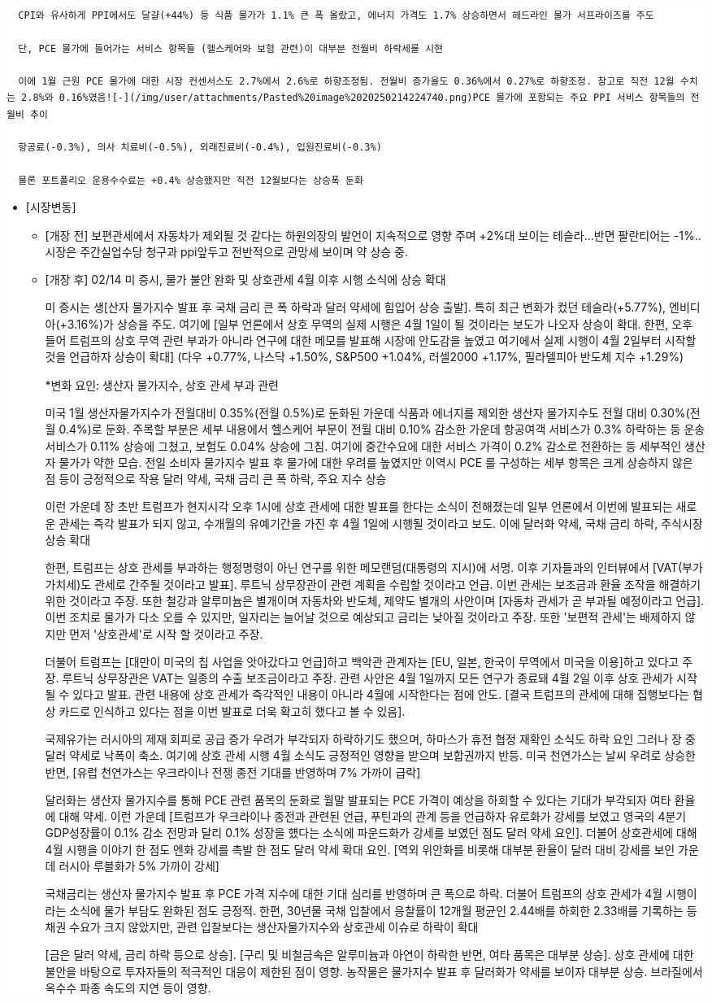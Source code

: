 	  CPI와 유사하게 PPI에서도 달걀(+44%) 등 식품 물가가 1.1% 큰 폭 올랐고, 에너지 가격도 1.7% 상승하면서 헤드라인 물가 서프라이즈를 주도
	  
	  단, PCE 물가에 들어가는 서비스 항목들 (헬스케어와 보험 관련)이 대부분 전월비 하락세를 시현
	  
	  이에 1월 근원 PCE 물가에 대한 시장 컨센서스도 2.7%에서 2.6%로 하향조정됨. 전월비 증가율도 0.36%에서 0.27%로 하향조정. 참고로 직전 12월 수치는 2.8%와 0.16%였음![-](/img/user/attachments/Pasted%20image%2020250214224740.png)PCE 물가에 포함되는 주요 PPI 서비스 항목들의 전월비 추이
	  
	  항공료(-0.3%), 의사 치료비(-0.5%), 외래진료비(-0.4%), 입원진료비(-0.3%)
	  
	  물론 포트폴리오 운용수수료는 +0.4% 상승했지만 직전 12월보다는 상승폭 둔화




- [시장변동]
	- [개장 전] 보편관세에서 자동차가 제외될 것 같다는 하원의장의 발언이 지속적으로 영향 주며 +2%대 보이는 테슬라...반면 팔란티어는 -1%..시장은 주간실업수당 청구과 ppi앞두고 전반적으로 관망세 보이며 약 상승 중.
	  
	- [개장 후] 02/14 미 증시, 물가 불안 완화 및 상호관세 4월 이후 시행 소식에 상승 확대
	  
	  미 증시는 생[산자 물가지수 발표 후 국채 금리 큰 폭 하락과 달러 약세에 힘입어 상승 출발]. 특히 최근 변화가 컸던 테슬라(+5.77%), 엔비디아(+3.16%)가 상승을 주도. 여기에 [일부 언론에서 상호 무역의 실제 시행은 4월 1일이 될 것이라는 보도가 나오자 상승이 확대. 한편, 오후 들어 트럼프의 상호 무역 관련 부과가 아니라 연구에 대한 메모를 발표해 시장에 안도감을 높였고 여기에서 실제 시행이 4월 2일부터 시작할 것을 언급하자 상승이 확대] (다우 +0.77%, 나스닥 +1.50%, S&P500 +1.04%, 러셀2000 +1.17%, 필라델피아 반도체 지수 +1.29%)
	  
	  *변화 요인: 생산자 물가지수, 상호 관세 부과 관련
	  
	  미국 1월 생산자물가지수가 전월대비 0.35%(전월 0.5%)로 둔화된 가운데 식품과 에너지를 제외한 생산자 물가지수도 전월 대비 0.30%(전월 0.4%)로 둔화. 주목할 부분은 세부 내용에서 헬스케어 부문이 전월 대비 0.10% 감소한 가운데 항공여객 서비스가 0.3% 하락하는 등 운송 서비스가 0.11% 상승에 그쳤고, 보험도 0.04% 상승에 그침. 여기에 중간수요에 대한 서비스 가격이 0.2% 감소로 전환하는 등 세부적인 생산자 물가가 약한 모습. 전일 소비자 물가지수 발표 후 물가에 대한 우려를 높였지만 이역시 PCE 를 구성하는 세부 항목은 크게 상승하지 않은 점 등이 긍정적으로 작용 달러 약세, 국채 금리 큰 폭 하락, 주요 지수 상승
	  
	  이런 가운데 장 초반 트럼프가 현지시각 오후 1시에 상호 관세에 대한 발표를 한다는 소식이 전해졌는데 일부 언론에서 이번에 발표되는 새로운 관세는 즉각 발표가 되지 않고, 수개월의 유예기간을 가진 후 4월 1일에 시행될 것이라고 보도. 이에 달러화 약세, 국채 금리 하락, 주식시장 상승 확대
	  
	  한편, 트럼프는 상호 관세를 부과하는 행정명령이 아닌 연구를 위한 메모랜덤(대통령의 지시)에 서명. 이후 기자들과의 인터뷰에서 [VAT(부가가치세)도 관세로 간주될 것이라고 발표]. 루트닉 상무장관이 관련 계획을 수립할 것이라고 언급. 이번 관세는 보조금과 환율 조작을 해결하기 위한 것이라고 주장. 또한 철강과 알루미늄은 별개이며 자동차와 반도체, 제약도 별개의 사안이며 [자동차 관세가 곧 부과될 예정이라고 언급]. 이번 조치로 물가가 다소 오를 수 있지만, 일자리는 늘어날 것으로 예상되고 금리는 낮아질 것이라고 주장. 또한 '보편적 관세'는 배제하지 않지만 먼저 '상호관세'로 시작 할 것이라고 주장. 
	  
	  더불어 트럼프는 [대만이 미국의 칩 사업을 앗아갔다고 언급]하고 백악관 관계자는 [EU, 일본, 한국이 무역에서 미국을 이용]하고 있다고 주장. 루트닉 상무장관은 VAT는 일종의 수출 보조금이라고 주장. 관련 사안은 4월 1일까지 모든 연구가 종료돼 4월 2일 이후 상호 관세가 시작 될 수 있다고 발표. 관련 내용에 상호 관세가 즉각적인 내용이 아니라 4월에 시작한다는 점에 안도. [결국 트럼프의 관세에 대해 집행보다는 협상 카드로 인식하고 있다는 점을 이번 발표로 더욱 확고히 했다고 볼 수 있음].
	  
	  국제유가는 러시아의 제재 회피로 공급 증가 우려가 부각되자 하락하기도 했으며, 하마스가 휴전 협정 재확인 소식도 하락 요인 그러나 장 중 달러 약세로 낙폭이 축소. 여기에 상호 관세 시행 4월 소식도 긍정적인 영향을 받으며 보합권까지 반등. 미국 천연가스는 날씨 우려로 상승한 반면, [유럽 천연가스는 우크라이나 전쟁 종전 기대를 반영하며 7% 가까이 급락]
	  
	  달러화는 생산자 물가지수를 통해 PCE 관련 품목의 둔화로 월말 발표되는 PCE 가격이 예상을 하회할 수 있다는 기대가 부각되자 여타 환율에 대해 약세. 이런 가운데 [트럼프가 우크라이나 종전과 관련된 언급, 푸틴과의 관계 등을 언급하자 유로화가 강세를 보였고 영국의 4분기 GDP성장률이 0.1% 감소 전망과 달리 0.1% 성장을 헀다는 소식에 파운드화가 강세를 보였던 점도 달러 약세 요인]. 더불어 상호관세에 대해 4월 시행을 이야기 한 점도 엔화 강세를 촉발 한 점도 달러 약세 확대 요인. [역외 위안화를 비롯해 대부분 환율이 달러 대비 강세를 보인 가운데 러시아 루블화가 5% 가까이 강세]
	  
	  국채금리는 생산자 물가지수 발표 후 PCE 가격 지수에 대한 기대 심리를 반영하며 큰 폭으로 하락. 더불어 트럼프의 상호 관세가 4월 시행이라는 소식에 물가 부담도 완화된 점도 긍정적. 한편, 30년물 국채 입찰에서 응찰률이 12개월 평균인 2.44배를 하회한 2.33배를 기록하는 등 채권 수요가 크지 않았지만, 관련 입찰보다는 생산자물가지수와 상호관세 이슈로 하락이 확대
	  
	  [금은 달러 약세, 금리 하락 등으로 상승]. [구리 및 비철금속은 알루미늄과 아연이 하락한 반면, 여타 품목은 대부분 상승]. 상호 관세에 대한 불안을 바탕으로 투자자들의 적극적인 대응이 제한된 점이 영향. 농작물은 물가지수 발표 후 달러화가 약세를 보이자 대부분 상승. 브라질에서 옥수수 파종 속도의 지연 등이 영향.
